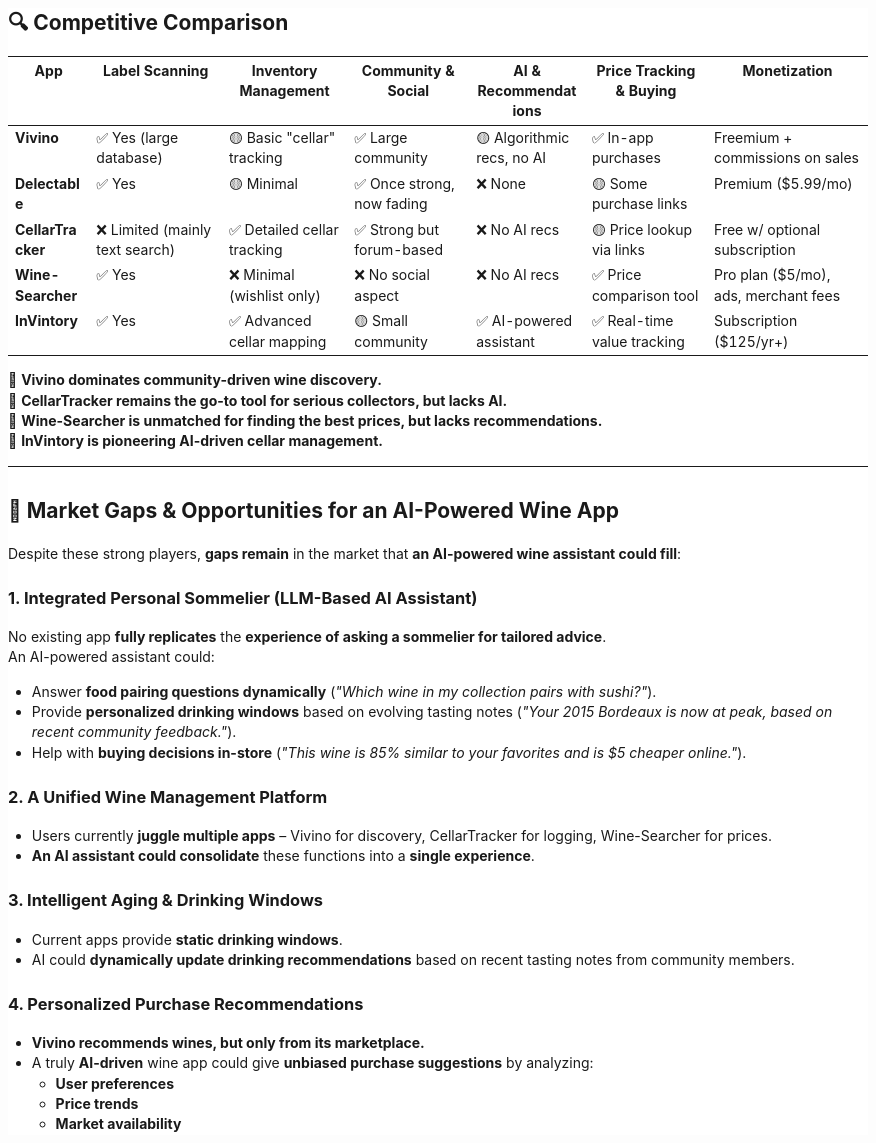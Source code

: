 
## 🔍 Competitive Comparison  

| **App**       | **Label Scanning** | **Inventory Management** | **Community & Social** | **AI & Recommendations** | **Price Tracking & Buying** | **Monetization** |
|--------------|----------------|-------------------|-------------------|-------------------|----------------|--------------|
| **Vivino**   | ✅ Yes (large database) | 🟡 Basic "cellar" tracking | ✅ Large community | 🟡 Algorithmic recs, no AI | ✅ In-app purchases | Freemium + commissions on sales |
| **Delectable** | ✅ Yes | 🟡 Minimal | ✅ Once strong, now fading | ❌ None | 🟡 Some purchase links | Premium ($5.99/mo) |
| **CellarTracker** | ❌ Limited (mainly text search) | ✅ Detailed cellar tracking | ✅ Strong but forum-based | ❌ No AI recs | 🟡 Price lookup via links | Free w/ optional subscription |
| **Wine-Searcher** | ✅ Yes | ❌ Minimal (wishlist only) | ❌ No social aspect | ❌ No AI recs | ✅ Price comparison tool | Pro plan ($5/mo), ads, merchant fees |
| **InVintory** | ✅ Yes | ✅ Advanced cellar mapping | 🟡 Small community | ✅ AI-powered assistant | ✅ Real-time value tracking | Subscription ($125/yr+) |

🔹 **Vivino dominates community-driven wine discovery.**  
🔹 **CellarTracker remains the go-to tool for serious collectors, but lacks AI.**  
🔹 **Wine-Searcher is unmatched for finding the best prices, but lacks recommendations.**  
🔹 **InVintory is pioneering AI-driven cellar management.**  

---

## 🚀 Market Gaps & Opportunities for an AI-Powered Wine App  

Despite these strong players, **gaps remain** in the market that **an AI-powered wine assistant could fill**:

### **1. Integrated Personal Sommelier (LLM-Based AI Assistant)**  
No existing app **fully replicates** the **experience of asking a sommelier for tailored advice**.  
An AI-powered assistant could:  
- Answer **food pairing questions dynamically** (*"Which wine in my collection pairs with sushi?"*).  
- Provide **personalized drinking windows** based on evolving tasting notes (*"Your 2015 Bordeaux is now at peak, based on recent community feedback."*).  
- Help with **buying decisions in-store** (*"This wine is 85% similar to your favorites and is $5 cheaper online."*).  

### **2. A Unified Wine Management Platform**  
- Users currently **juggle multiple apps** – Vivino for discovery, CellarTracker for logging, Wine-Searcher for prices.  
- **An AI assistant could consolidate** these functions into a **single experience**.  

### **3. Intelligent Aging & Drinking Windows**  
- Current apps provide **static drinking windows**.  
- AI could **dynamically update drinking recommendations** based on recent tasting notes from community members.  

### **4. Personalized Purchase Recommendations**  
- **Vivino recommends wines, but only from its marketplace.**  
- A truly **AI-driven** wine app could give **unbiased purchase suggestions** by analyzing:  
  - **User preferences**  
  - **Price trends**  
  - **Market availability**  
